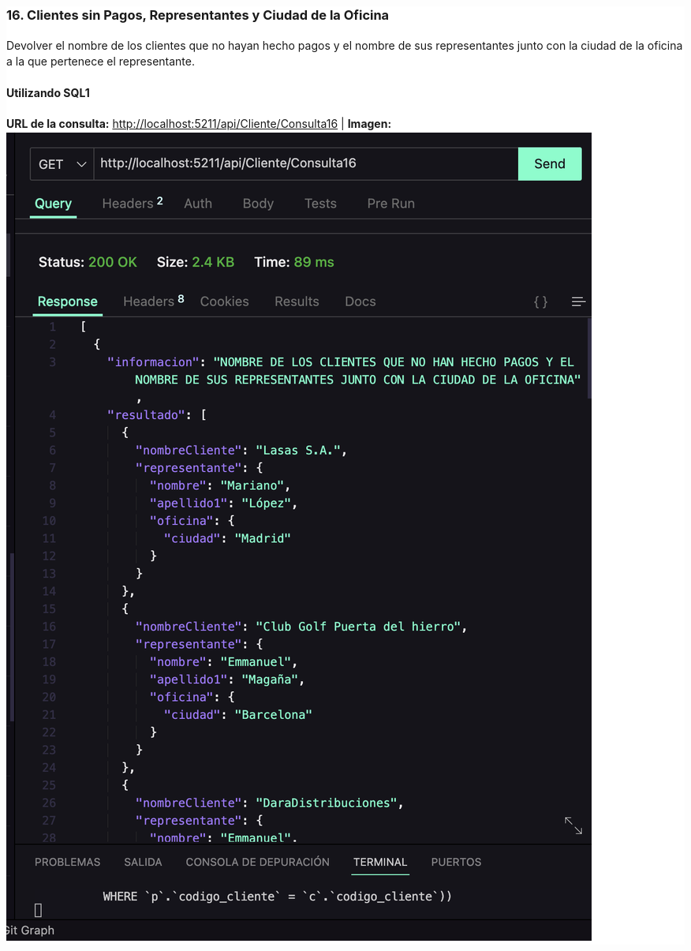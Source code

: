 

### 16. Clientes sin Pagos, Representantes y Ciudad de la Oficina
Devolver el nombre de los clientes que no hayan hecho pagos y el nombre de sus representantes junto con la ciudad de la oficina a la que pertenece el representante.

#### Utilizando SQL1
**URL de la consulta:** [http://localhost:5211/api/Cliente/Consulta16](#) | **Imagen:![Alt text](image-25.png)** 
